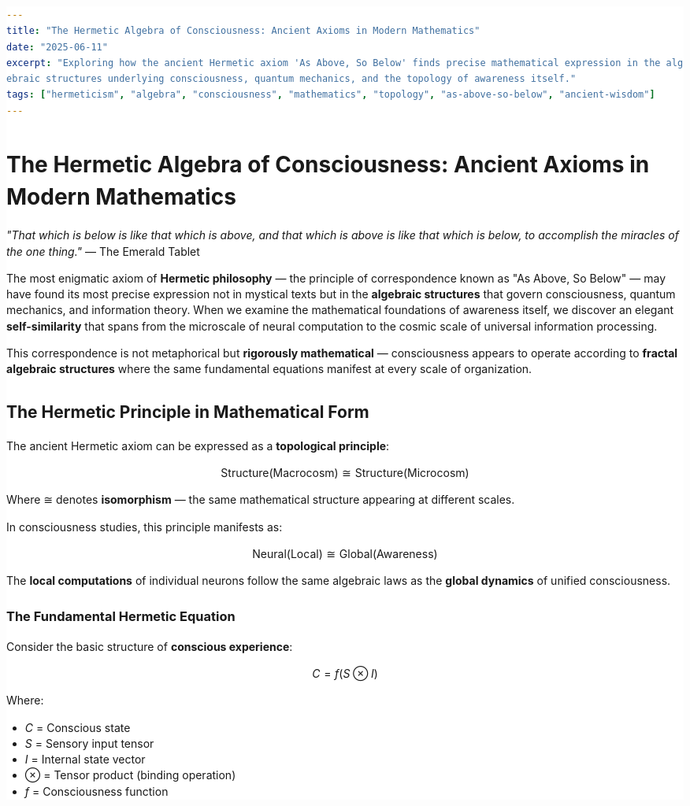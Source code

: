 ```yaml
---
title: "The Hermetic Algebra of Consciousness: Ancient Axioms in Modern Mathematics"
date: "2025-06-11"
excerpt: "Exploring how the ancient Hermetic axiom 'As Above, So Below' finds precise mathematical expression in the algebraic structures underlying consciousness, quantum mechanics, and the topology of awareness itself."
tags: ["hermeticism", "algebra", "consciousness", "mathematics", "topology", "as-above-so-below", "ancient-wisdom"]
---
```


# The Hermetic Algebra of Consciousness: Ancient Axioms in Modern Mathematics

*"That which is below is like that which is above, and that which is above is like that which is below, to accomplish the miracles of the one thing."* — The Emerald Tablet

The most enigmatic axiom of **Hermetic philosophy** — the principle of correspondence known as "As Above, So Below" — may have found its most precise expression not in mystical texts but in the **algebraic structures** that govern consciousness, quantum mechanics, and information theory. When we examine the mathematical foundations of awareness itself, we discover an elegant **self-similarity** that spans from the microscale of neural computation to the cosmic scale of universal information processing.

This correspondence is not metaphorical but **rigorously mathematical** — consciousness appears to operate according to **fractal algebraic structures** where the same fundamental equations manifest at every scale of organization.

## The Hermetic Principle in Mathematical Form

The ancient Hermetic axiom can be expressed as a **topological principle**:

$$\text{Structure}(\text{Macrocosm}) \cong \text{Structure}(\text{Microcosm})$$

Where $\cong$ denotes **isomorphism** — the same mathematical structure appearing at different scales.

In consciousness studies, this principle manifests as:

$$\text{Neural}(\text{Local}) \cong \text{Global}(\text{Awareness})$$

The **local computations** of individual neurons follow the same algebraic laws as the **global dynamics** of unified consciousness.

### The Fundamental Hermetic Equation

Consider the basic structure of **conscious experience**:

$$C = f(S \otimes I)$$

Where:
- $C$ = Conscious state
- $S$ = Sensory input tensor
- $I$ = Internal state vector  
- $\otimes$ = Tensor product (binding operation)
- $f$ = Consciousness function
